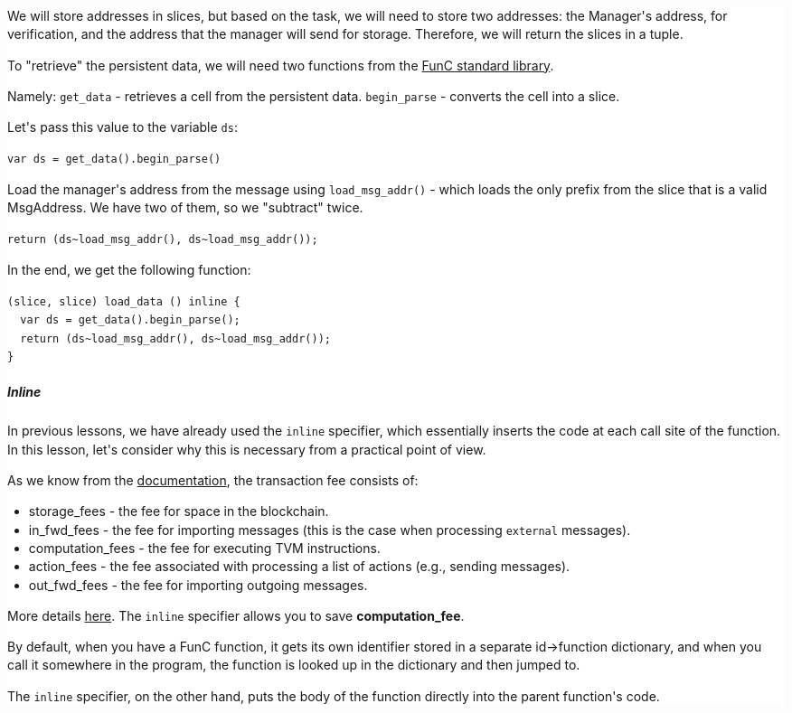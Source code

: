 We will store addresses in slices, but based on the task, we will need to store two addresses: the Manager's address, for verification, and the address that the manager will send for storage. Therefore, we will return the slices in a tuple.

To "retrieve" the persistent data, we will need two functions from the [FunC standard library](https://docs.ton.org/develop/func/stdlib/).

Namely:
`get_data` - retrieves a cell from the persistent data.
`begin_parse` - converts the cell into a slice.

Let's pass this value to the variable `ds`:

```func
var ds = get_data().begin_parse()
```

Load the manager's address from the message using `load_msg_addr()` - which loads the only prefix from the slice that is a valid MsgAddress. We have two of them, so we "subtract" twice.

```func
return (ds~load_msg_addr(), ds~load_msg_addr());
```

In the end, we get the following function:

```func
(slice, slice) load_data () inline {
  var ds = get_data().begin_parse();
  return (ds~load_msg_addr(), ds~load_msg_addr());
}
```

##### Inline

In previous lessons, we have already used the `inline` specifier, which essentially inserts the code at each call site of the function. In this lesson, let's consider why this is necessary from a practical point of view.

As we know from the [documentation](https://docs.ton.org/develop/smart-contracts/fees), the transaction fee consists of:

-   storage_fees - the fee for space in the blockchain.
-   in_fwd_fees - the fee for importing messages (this is the case when processing `external` messages).
-   computation_fees - the fee for executing TVM instructions.
-   action_fees - the fee associated with processing a list of actions (e.g., sending messages).
-   out_fwd_fees - the fee for importing outgoing messages.

More details [here](https://docs.ton.org/develop/smart-contracts/fees).
The `inline` specifier allows you to save **computation_fee**.

By default, when you have a FunC function, it gets its own identifier stored in a separate id->function dictionary, and when you call it somewhere in the program, the function is looked up in the dictionary and then jumped to.

The `inline` specifier, on the other hand, puts the body of the function directly into the parent function's code.
